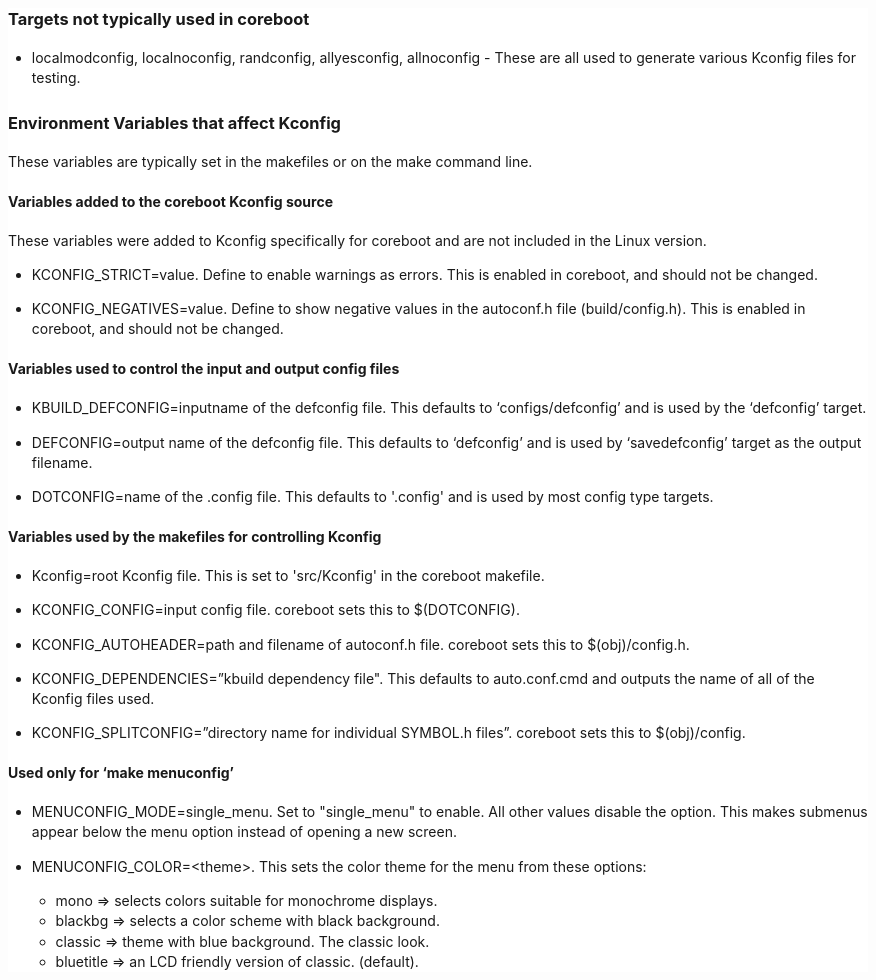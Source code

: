 
### Targets not typically used in coreboot
- localmodconfig, localnoconfig, randconfig, allyesconfig, allnoconfig - These
  are all used to generate various Kconfig files for testing.


### Environment Variables that affect Kconfig
These variables are typically set in the makefiles or on the make command line.

#### Variables added to the coreboot Kconfig source
These variables were added to Kconfig specifically for coreboot and are not
included in the Linux version.

- KCONFIG_STRICT=value. Define to enable warnings as errors.   This is enabled
  in coreboot, and should not be changed.

- KCONFIG_NEGATIVES=value. Define to show negative values in the autoconf.h file
  (build/config.h). This is enabled in coreboot, and should not be changed.


#### Variables used to control the input and output config files
- KBUILD_DEFCONFIG=inputname of the defconfig file.  This defaults to
  ‘configs/defconfig’ and is used by the ‘defconfig’ target.

- DEFCONFIG=output name of the defconfig file.  This defaults to ‘defconfig’
  and is used by ‘savedefconfig’ target as the output filename.

- DOTCONFIG=name of the .config file.  This defaults to '.config' and is used
  by most config type targets.


#### Variables used by the makefiles for controlling Kconfig
- Kconfig=root Kconfig file.  This is set to 'src/Kconfig' in the coreboot
  makefile.

- KCONFIG_CONFIG=input config file.  coreboot sets this to $(DOTCONFIG).

- KCONFIG_AUTOHEADER=path and filename of autoconf.h file. coreboot sets this
  to $(obj)/config.h.

- KCONFIG_DEPENDENCIES=”kbuild dependency file".  This defaults to
  auto.conf.cmd and outputs the name of all of the Kconfig files used.

- KCONFIG_SPLITCONFIG=”directory name for individual SYMBOL.h files”.
  coreboot sets this to $(obj)/config.

#### Used only for ‘make menuconfig’
- MENUCONFIG_MODE=single_menu.  Set to "single_menu" to enable.  All other
  values disable the option.  This makes submenus appear below the menu option
  instead of opening a new screen.

- MENUCONFIG_COLOR=&lt;theme&gt;.  This sets the color theme for the menu from
  these options:

   -  mono       =&gt; selects colors suitable for monochrome displays.
   -  blackbg    =&gt; selects a color scheme with black background.
   -  classic    =&gt; theme with blue background. The classic look.
   -  bluetitle  =&gt; an LCD friendly version of classic. (default).

